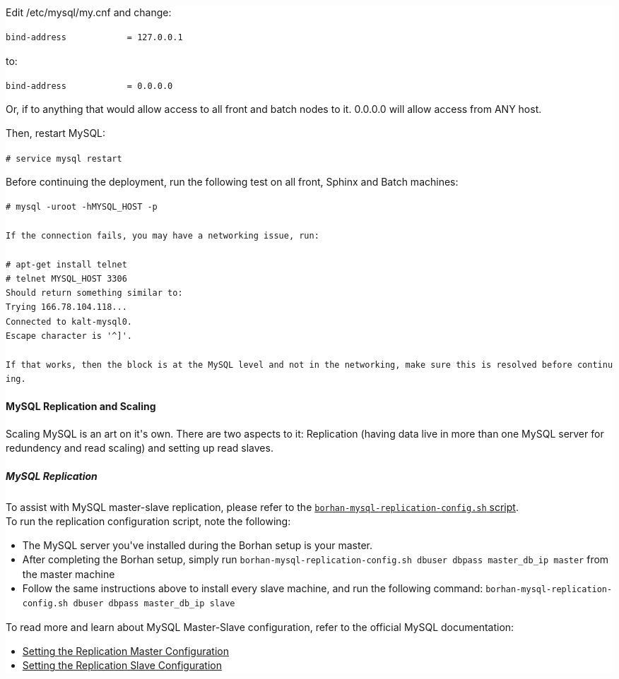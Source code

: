 Edit /etc/mysql/my.cnf and change:
```
bind-address            = 127.0.0.1
```
to:
```
bind-address            = 0.0.0.0
```
Or, if to anything that would allow access to all front and batch nodes to it.
0.0.0.0 will allow access from ANY host.

Then, restart MySQL:
```
# service mysql restart
```

Before continuing the deployment, run the following test on all front, Sphinx and Batch machines:

```
# mysql -uroot -hMYSQL_HOST -p 

If the connection fails, you may have a networking issue, run:

# apt-get install telnet
# telnet MYSQL_HOST 3306
Should return something similar to:
Trying 166.78.104.118...
Connected to kalt-mysql0.
Escape character is '^]'.

If that works, then the block is at the MySQL level and not in the networking, make sure this is resolved before continuing.

```

#### MySQL Replication and Scaling
Scaling MySQL is an art on it's own. There are two aspects to it: Replication (having data live in more than one MySQL server for redundency and read scaling) and setting up read slaves.    

##### MySQL Replication 
To assist with MySQL master-slave replication, please refer to the [`borhan-mysql-replication-config.sh` script](https://github.com/bordar/platform-install-packages/blob/master/RPM/scripts/postinst/borhan-mysql-replication-config.sh).    
To run the replication configuration script, note the following:

* The MySQL server you've installed during the Borhan setup is your master. 
* After completing the Borhan setup, simply run `borhan-mysql-replication-config.sh dbuser dbpass master_db_ip master` from the master machine
* Follow the same instructions above to install every slave machine, and run the following command: `borhan-mysql-replication-config.sh dbuser dbpass master_db_ip slave`

To read more and learn about MySQL Master-Slave configuration, refer to the official MySQL documentation:  

* [Setting the Replication Master Configuration](https://dev.mysql.com/doc/refman/5.0/en/replication-howto-masterbaseconfig.html)
* [Setting the Replication Slave Configuration](https://dev.mysql.com/doc/refman/5.0/en/replication-howto-slavebaseconfig.html)
